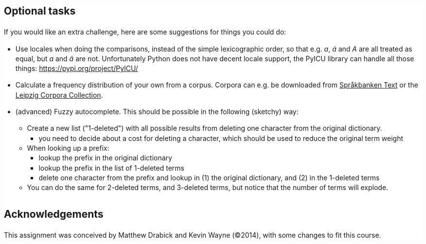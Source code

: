 ## Optional tasks

If you would like an extra challenge, here are some suggestions for things you could do:

- Use locales when doing the comparisons, instead of the simple lexicographic order, so that e.g. *a*, *á* and *A* are all treated as equal, but *a* and *ä* are not. Unfortunately Python does not have decent locale support, the PyICU library can handle all those things: https://pypi.org/project/PyICU/

- Calculate a frequency distribution of your own from a corpus. Corpora can e.g. be downloaded from [Språkbanken Text](https://spraakbanken.gu.se/resurser) or the [Leipzig Corpora Collection](https://wortschatz.uni-leipzig.de/en/download).

- (advanced) Fuzzy autocomplete. This should be possible in the following (sketchy) way:
  - Create a new list ("1-deleted") with all possible results from deleting one character from the original dictionary.
      - you need to decide about a cost for deleting a character, which should be used to reduce the original term weight
  - When looking up a prefix:
      - lookup the prefix in the original dictionary
      - lookup the prefix in the list of 1-deleted terms
      - delete one character from the prefix and lookup in (1) the original dictionary, and (2) in the 1-deleted terms
  - You can do the same for 2-deleted terms, and 3-deleted terms, but notice that the number of terms will explode.

## Acknowledgements

This assignment was conceived by Matthew Drabick and Kevin Wayne (©2014), with some changes to fit this course.
